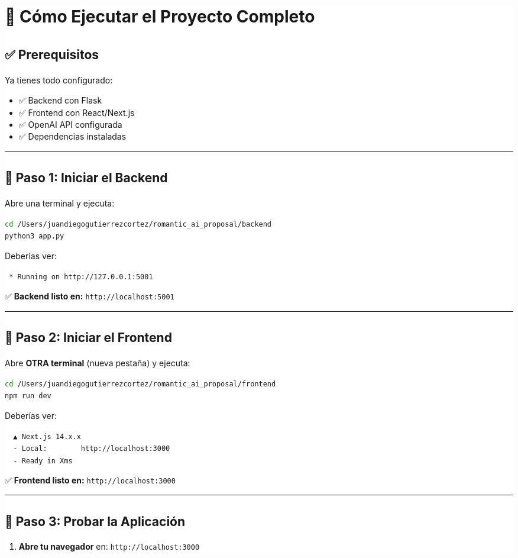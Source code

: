 # 🚀 Cómo Ejecutar el Proyecto Completo

## ✅ Prerequisitos

Ya tienes todo configurado:
- ✅ Backend con Flask
- ✅ Frontend con React/Next.js
- ✅ OpenAI API configurada
- ✅ Dependencias instaladas

---

## 🎯 Paso 1: Iniciar el Backend

Abre una terminal y ejecuta:

```bash
cd /Users/juandiegogutierrezcortez/romantic_ai_proposal/backend
python3 app.py
```

Deberías ver:
```
 * Running on http://127.0.0.1:5001
```

✅ **Backend listo en:** `http://localhost:5001`

---

## 🎨 Paso 2: Iniciar el Frontend

Abre **OTRA terminal** (nueva pestaña) y ejecuta:

```bash
cd /Users/juandiegogutierrezcortez/romantic_ai_proposal/frontend
npm run dev
```

Deberías ver:
```
  ▲ Next.js 14.x.x
  - Local:        http://localhost:3000
  - Ready in Xms
```

✅ **Frontend listo en:** `http://localhost:3000`

---

## 🧪 Paso 3: Probar la Aplicación

1. **Abre tu navegador** en: `http://localhost:3000`
